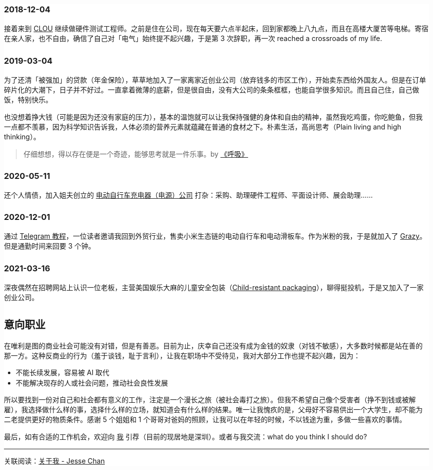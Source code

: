 ### 2018-12-04

接着来到 [CLOU](https://www.szclou.com/) 继续做硬件测试工程师。之前是住在公司，现在每天要六点半起床，回到家都晚上八九点，而且在高楼大厦苦等电梯。寄宿在亲人家，也不自由，确信了自己对「电气」始终提不起兴趣，于是第 3 次辞职，再一次 reached a crossroads of my life.  

### 2019-03-04

为了还清「被强加」的贷款（年金保险），草草地加入了一家离家近创业公司（放弃钱多的市区工作），开始卖东西给外国友人。但是在订单碎片化的大潮下，日子并不好过。一直拿着微薄的底薪，但是很自由，没有大公司的条条框框，也能自学很多知识。而且自己住，自己做饭，特别快乐。

也没想着挣大钱（可能是因为还没有家庭的压力），基本的温饱就可以让我保持强健的身体和自由的精神，虽然我吃鸡蛋，你吃鲍鱼，但我一点都不羡慕，因为科学知识告诉我，人体必须的营养元素就蕴藏在普通的食材之下。朴素生活，高尚思考（Plain living and high thinking）。

> 仔细想想，得以存在便是一个奇迹，能够思考就是一件乐事。by  [《呼吸》](https://book.douban.com/subject/34672176/)

### 2020-05-11

还个人情债，加入姐夫创立的 [电动自行车充电器（电源）公司](https://www.loopowertech.com.cn/) 打杂：采购、助理硬件工程师、平面设计师、展会助理……

### 2020-12-01

通过 [Telegram 教程](https://tingtalk.me/telegram/)，一位读者邀请我回到外贸行业，售卖小米生态链的电动自行车和电动滑板车。作为米粉的我，于是就加入了 [Grazy](https://gtcscooter.com/)。但是通勤时间来回要 3 个钟。

### 2021-03-16

深夜偶然在招聘网站上认识一位老板，主营美国娱乐大麻的儿童安全包装（[Child-resistant packaging](https://en.wikipedia.org/wiki/Child-resistant_packaging)），聊得挺投机，于是又加入了一家创业公司。




## 意向职业

在唯利是图的商业社会可能没有对错，但是有善恶。目前为止，庆幸自己还没有成为金钱的奴隶（对钱不敏感），大多数时候都是站在善的那一方。这种反商业的行为（羞于谈钱，耻于言利），让我在职场中不受待见，我对大部分工作也提不起兴趣，因为：

- 不能长续发展，容易被 AI 取代
- 不能解决现存的人或社会问题，推动社会良性发展

所以要找到一份对自己和社会都有意义的工作，注定是一个漫长之旅（被社会毒打之旅）。但我不希望自己像个受害者（挣不到钱或被解雇），我选择做什么样的事，选择什么样的立场，就知道会有什么样的结果。唯一让我愧疚的是，父母好不容易供出一个大学生，却不能为二老提供更好的物质条件。感谢 5 个姐姐和 1 个哥哥对爸妈的照顾，让我可以在年轻的时候，不以钱途为重，多做一些喜欢的事情。

最后，如有合适的工作机会，欢迎向 [我](https://tingtalk.me/about/) 引荐（目前的现居地是深圳）。或者与我交流：what do you think I should do? 



---

关联阅读：[关于我 - Jesse Chan](https://jesor.me/aboutme/)

